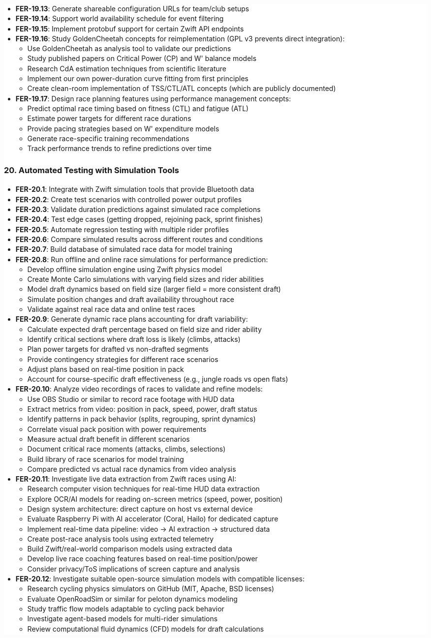 - **FER-19.13**: Generate shareable configuration URLs for team/club setups
- **FER-19.14**: Support world availability schedule for event filtering
- **FER-19.15**: Implement protobuf support for certain Zwift API endpoints
- **FER-19.16**: Study GoldenCheetah concepts for reimplementation (GPL v3 prevents direct integration):
  - Use GoldenCheetah as analysis tool to validate our predictions
  - Study published papers on Critical Power (CP) and W' balance models
  - Research CdA estimation techniques from scientific literature
  - Implement our own power-duration curve fitting from first principles
  - Create clean-room implementation of TSS/CTL/ATL concepts (which are publicly documented)
- **FER-19.17**: Design race planning features using performance management concepts:
  - Predict optimal race timing based on fitness (CTL) and fatigue (ATL)
  - Estimate power targets for different race durations
  - Provide pacing strategies based on W' expenditure models
  - Generate race-specific training recommendations
  - Track performance trends to refine predictions over time

### 20. Automated Testing with Simulation Tools

- **FER-20.1**: Integrate with Zwift simulation tools that provide Bluetooth data
- **FER-20.2**: Create test scenarios with controlled power output profiles
- **FER-20.3**: Validate duration predictions against simulated race completions
- **FER-20.4**: Test edge cases (getting dropped, rejoining pack, sprint finishes)
- **FER-20.5**: Automate regression testing with multiple rider profiles
- **FER-20.6**: Compare simulated results across different routes and conditions
- **FER-20.7**: Build database of simulated race data for model training
- **FER-20.8**: Run offline and online race simulations for performance prediction:
  - Develop offline simulation engine using Zwift physics model
  - Create Monte Carlo simulations with varying field sizes and rider abilities
  - Model draft dynamics based on field size (larger field = more consistent draft)
  - Simulate position changes and draft availability throughout race
  - Validate against real race data and online test races
- **FER-20.9**: Generate dynamic race plans accounting for draft variability:
  - Calculate expected draft percentage based on field size and rider ability
  - Identify critical sections where draft loss is likely (climbs, attacks)
  - Plan power targets for drafted vs non-drafted segments
  - Provide contingency strategies for different race scenarios
  - Adjust plans based on real-time position in pack
  - Account for course-specific draft effectiveness (e.g., jungle roads vs open flats)
- **FER-20.10**: Analyze video recordings of races to validate and refine models:
  - Use OBS Studio or similar to record race footage with HUD data
  - Extract metrics from video: position in pack, speed, power, draft status
  - Identify patterns in pack behavior (splits, regrouping, sprint dynamics)
  - Correlate visual pack position with power requirements
  - Measure actual draft benefit in different scenarios
  - Document critical race moments (attacks, climbs, selections)
  - Build library of race scenarios for model training
  - Compare predicted vs actual race dynamics from video analysis
- **FER-20.11**: Investigate live data extraction from Zwift races using AI:
  - Research computer vision techniques for real-time HUD data extraction
  - Explore OCR/AI models for reading on-screen metrics (speed, power, position)
  - Design system architecture: direct capture on host vs external device
  - Evaluate Raspberry Pi with AI accelerator (Coral, Hailo) for dedicated capture
  - Implement real-time data pipeline: video → AI extraction → structured data
  - Create post-race analysis tools using extracted telemetry
  - Build Zwift/real-world comparison models using extracted data
  - Develop live race coaching features based on real-time position/power
  - Consider privacy/ToS implications of screen capture and analysis
- **FER-20.12**: Investigate suitable open-source simulation models with compatible licenses:
  - Research cycling physics simulators on GitHub (MIT, Apache, BSD licenses)
  - Evaluate OpenRoadSim or similar for peloton dynamics modeling
  - Study traffic flow models adaptable to cycling pack behavior
  - Investigate agent-based models for multi-rider simulations
  - Review computational fluid dynamics (CFD) models for draft calculations